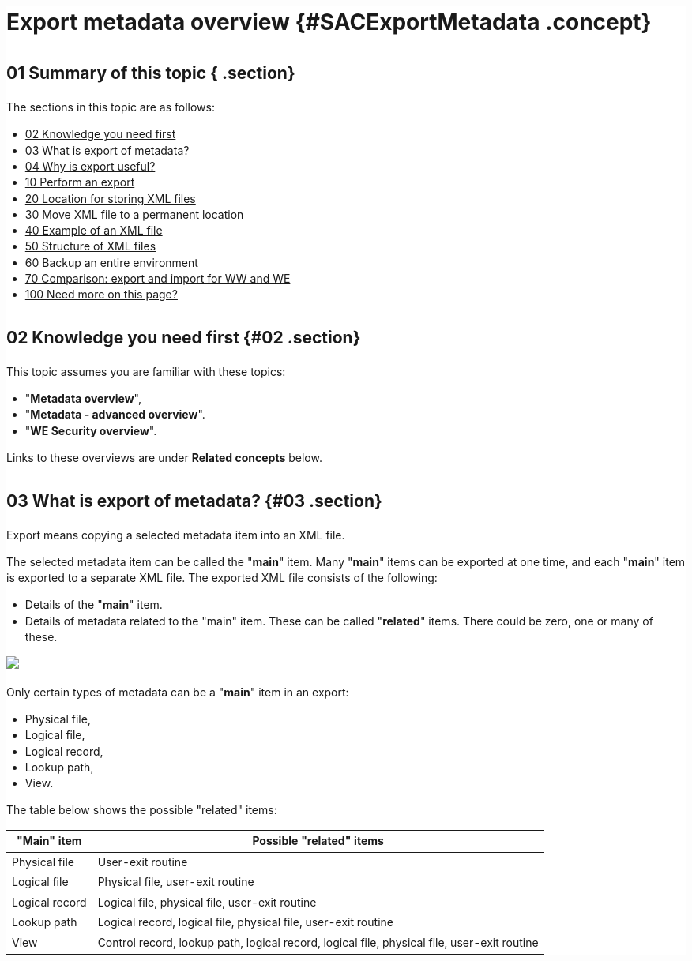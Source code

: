 # Export metadata overview {#SACExportMetadata .concept}

## 01 Summary of this topic { .section}

The sections in this topic are as follows:

-   [02 Knowledge you need first](SACExportMetadata.md#02)
-   [03 What is export of metadata?](SACExportMetadata.md#03)
-   [04 Why is export useful?](SACExportMetadata.md#04)
-   [10 Perform an export](SACExportMetadata.md#10)
-   [20 Location for storing XML files](SACExportMetadata.md#20)
-   [30 Move XML file to a permanent location](SACExportMetadata.md#30)
-   [40 Example of an XML file](SACExportMetadata.md#40)
-   [50 Structure of XML files](SACExportMetadata.md#50)
-   [60 Backup an entire environment](SACExportMetadata.md#60)
-   [70 Comparison: export and import for WW and WE](SACExportMetadata.md#70)
-   [100 Need more on this page?](SACExportMetadata.md#100)

## 02 Knowledge you need first {#02 .section}

This topic assumes you are familiar with these topics:

-   "**Metadata overview**",
-   "**Metadata - advanced overview**".
-   "**WE Security overview**".

Links to these overviews are under **Related concepts** below.

## 03 What is export of metadata? {#03 .section}

Export means copying a selected metadata item into an XML file.

The selected metadata item can be called the "**main**" item. Many "**main**" items can be exported at one time, and each "**main**" item is exported to a separate XML file. The exported XML file consists of the following:

-   Details of the "**main**" item.
-   Details of metadata related to the "main" item. These can be called "**related**" items. There could be zero, one or many of these.

![](images/XML_Concept_01.gif)

Only certain types of metadata can be a "**main**" item in an export:

-   Physical file,
-   Logical file,
-   Logical record,
-   Lookup path,
-   View.

The table below shows the possible "related" items:

|"Main" item|Possible "related" items|
|-----------|------------------------|
|Physical file|User-exit routine|
|Logical file|Physical file, user-exit routine|
|Logical record|Logical file, physical file, user-exit routine|
|Lookup path|Logical record, logical file, physical file, user-exit routine|
|View|Control record, lookup path, logical record, logical file, physical file, user-exit routine|
